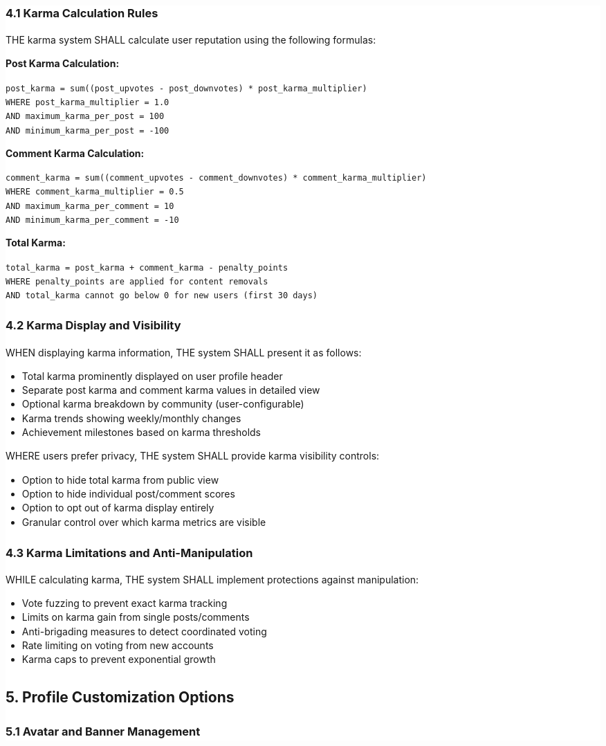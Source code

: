### 4.1 Karma Calculation Rules

THE karma system SHALL calculate user reputation using the following formulas:

**Post Karma Calculation:**
```
post_karma = sum((post_upvotes - post_downvotes) * post_karma_multiplier)
WHERE post_karma_multiplier = 1.0
AND maximum_karma_per_post = 100
AND minimum_karma_per_post = -100
```

**Comment Karma Calculation:**
```
comment_karma = sum((comment_upvotes - comment_downvotes) * comment_karma_multiplier)
WHERE comment_karma_multiplier = 0.5
AND maximum_karma_per_comment = 10
AND minimum_karma_per_comment = -10
```

**Total Karma:**
```
total_karma = post_karma + comment_karma - penalty_points
WHERE penalty_points are applied for content removals
AND total_karma cannot go below 0 for new users (first 30 days)
```

### 4.2 Karma Display and Visibility

WHEN displaying karma information, THE system SHALL present it as follows:
- Total karma prominently displayed on user profile header
- Separate post karma and comment karma values in detailed view
- Optional karma breakdown by community (user-configurable)
- Karma trends showing weekly/monthly changes
- Achievement milestones based on karma thresholds

WHERE users prefer privacy, THE system SHALL provide karma visibility controls:
- Option to hide total karma from public view
- Option to hide individual post/comment scores
- Option to opt out of karma display entirely
- Granular control over which karma metrics are visible

### 4.3 Karma Limitations and Anti-Manipulation

WHILE calculating karma, THE system SHALL implement protections against manipulation:
- Vote fuzzing to prevent exact karma tracking
- Limits on karma gain from single posts/comments
- Anti-brigading measures to detect coordinated voting
- Rate limiting on voting from new accounts
- Karma caps to prevent exponential growth

## 5. Profile Customization Options

### 5.1 Avatar and Banner Management
